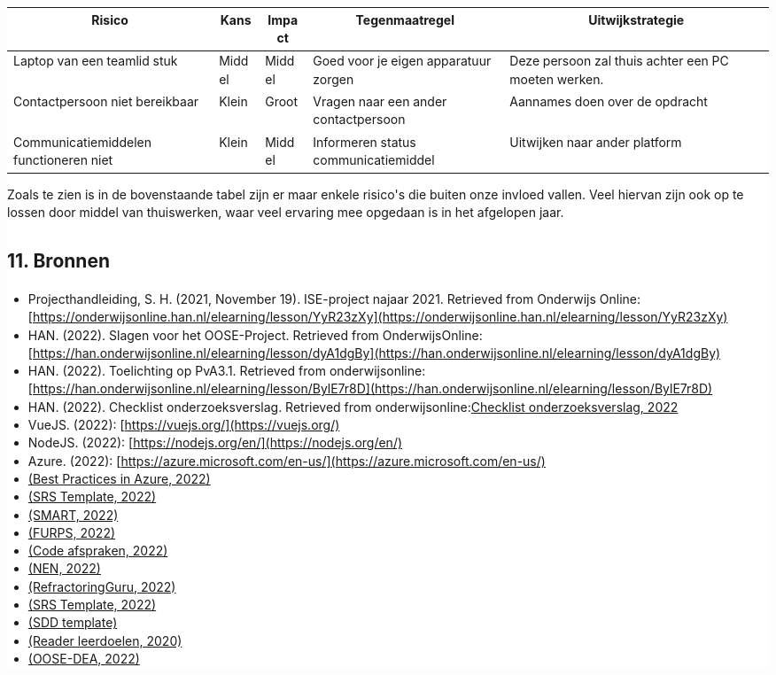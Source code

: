 | Risico                                 | Kans   | Impact | Tegenmaatregel                       | Uitwijkstrategie                                    |
| -------------------------------------- | ------ | ------ | ------------------------------------ | --------------------------------------------------- |
| Laptop van een teamlid stuk            | Middel | Middel | Goed voor je eigen apparatuur zorgen | Deze persoon zal thuis achter een PC moeten werken. |
| Contactpersoon niet bereikbaar         | Klein  | Groot  | Vragen naar een ander contactpersoon | Aannames doen over de opdracht                      |
| Communicatiemiddelen functioneren niet | Klein  | Middel | Informeren status communicatiemiddel | Uitwijken naar ander platform                       |

Zoals te zien is in de bovenstaande tabel zijn er maar enkele risico's die buiten onze invloed vallen. Veel hiervan zijn ook op te lossen door middel van thuiswerken, waar veel ervaring mee opgedaan is in het afgelopen jaar.

## 11. Bronnen

- Projecthandleiding, S. H. (2021, November 19). ISE-project najaar 2021. Retrieved from Onderwijs Online: [https://onderwijsonline.han.nl/elearning/lesson/YyR23zXy](https://onderwijsonline.han.nl/elearning/lesson/YyR23zXy)
- HAN. (2022). Slagen voor het OOSE-Project. Retrieved from OnderwijsOnline: [https://han.onderwijsonline.nl/elearning/lesson/dyA1dgBy](https://han.onderwijsonline.nl/elearning/lesson/dyA1dgBy)
- HAN. (2022). Toelichting op PvA3.1. Retrieved from onderwijsonline: [https://han.onderwijsonline.nl/elearning/lesson/BylE7r8D](https://han.onderwijsonline.nl/elearning/lesson/BylE7r8D)
- HAN. (2022). Checklist onderzoeksverslag. Retrieved from onderwijsonline:[Checklist onderzoeksverslag, 2022](https://han.onderwijsonline.nl/elearning/lesson/VNzrQwwN)
- VueJS. (2022): [https://vuejs.org/](https://vuejs.org/)
- NodeJS. (2022): [https://nodejs.org/en/](https://nodejs.org/en/)
- Azure. (2022): [https://azure.microsoft.com/en-us/](https://azure.microsoft.com/en-us/)
- [(Best Practices in Azure, 2022)](https://docs.microsoft.com/en-us/azure/architecture/best-practices/index-best-practices)
- [(SRS Template, 2022)](https://confluenceoosevt.aimsites.nl/display/BAUOPC/System+Requirements+Specification+Template)
- [(SMART, 2022)](https://www.scribbr.nl/modellen/smart-methode/)
- [(FURPS, 2022)](https://www.linkedin.com/pulse/conjoining-furps-moscow-analyse-prioritise-jonathan-dyson/)
- [(Code afspraken, 2022)](https://confluenceoosevt.aimsites.nl/display/BAUOPC/Code+afspraken)
- [(NEN, 2022)](https://www.nen.nl/npr-5325-2017-nl-238298)
- [(RefractoringGuru, 2022)](https://refactoring.guru/design-patterns)
- [(SRS Template, 2022)](https://confluenceoosevt.aimsites.nl/display/BAUOPC/System+Requirements+Specification+Template)
- [(SDD template)](https://confluenceoosevt.aimsites.nl/display/BAUOPC/Software+Design+Documentation+Template)
- [(Reader leerdoelen, 2020)](https://han.onderwijsonline.nl/elearning/lesson/pqg9Kmny)
- [(OOSE-DEA, 2022)](https://han.onderwijsonline.nl/elearning/lesson/dNwmkRXD)
